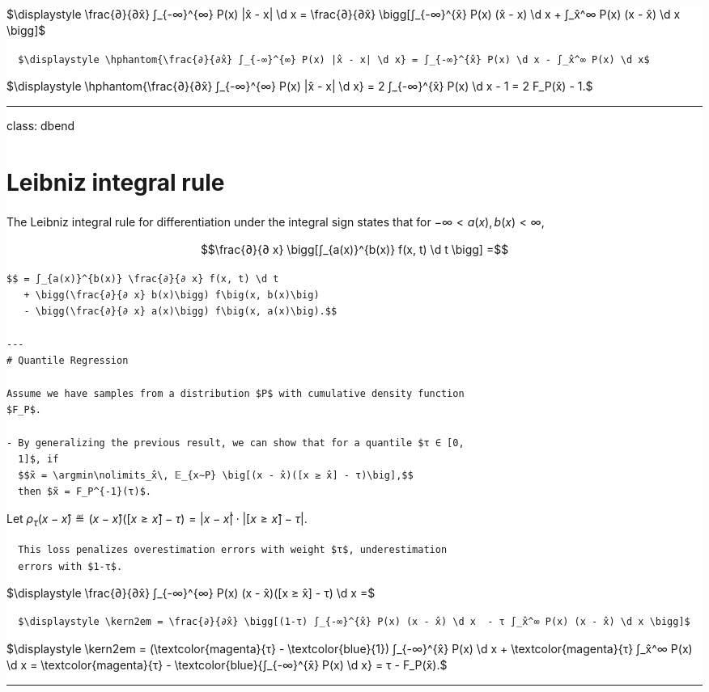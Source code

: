   $\displaystyle \frac{∂}{∂x̂} ∫_{-∞}^{∞} P(x) |x̂ - x| \d x = \frac{∂}{∂x̂} \bigg[∫_{-∞}^{x̂} P(x) (x̂ - x) \d x  + ∫_x̂^∞ P(x) (x - x̂) \d x \bigg]$

~~~
  $\displaystyle \hphantom{\frac{∂}{∂x̂} ∫_{-∞}^{∞} P(x) |x̂ - x| \d x} = ∫_{-∞}^{x̂} P(x) \d x - ∫_x̂^∞ P(x) \d x$

~~~
  $\displaystyle \hphantom{\frac{∂}{∂x̂} ∫_{-∞}^{∞} P(x) |x̂ - x| \d x} = 2 ∫_{-∞}^{x̂} P(x) \d x - 1 = 2 F_P(x̂) - 1.$

---
class: dbend
# Leibniz integral rule

The Leibniz integral rule for differentiation under the integral sign states that
for $-∞ < a(x), b(x) < ∞$,

$$\frac{∂}{∂ x} \bigg[∫_{a(x)}^{b(x)} f(x, t) \d t \bigg] =$$

~~~
$$ = ∫_{a(x)}^{b(x)} \frac{∂}{∂ x} f(x, t) \d t
   + \bigg(\frac{∂}{∂ x} b(x)\bigg) f\big(x, b(x)\big)
   - \bigg(\frac{∂}{∂ x} a(x)\bigg) f\big(x, a(x)\big).$$

---
# Quantile Regression

Assume we have samples from a distribution $P$ with cumulative density function
$F_P$.

- By generalizing the previous result, we can show that for a quantile $τ ∈ [0,
  1]$, if
  $$x̃ = \argmin\nolimits_x̂\, 𝔼_{x∼P} \big[(x - x̂)([x ≥ x̂] - τ)\big],$$
  then $x̃ = F_P^{-1}(τ)$.
~~~
  Let $ρ_τ(x - x̂) ≝ (x - x̂)([x ≥ x̂] - τ) = |x - x̂| ⋅ |[x ≥ x̂] - τ|$.
~~~
  This loss penalizes overestimation errors with weight $τ$, underestimation
  errors with $1-τ$.

~~~
  $\displaystyle \frac{∂}{∂x̂} ∫_{-∞}^{∞} P(x) (x - x̂)([x ≥ x̂] - τ) \d x =$

~~~
  $\displaystyle \kern2em = \frac{∂}{∂x̂} \bigg[(1-τ) ∫_{-∞}^{x̂} P(x) (x - x̂) \d x  - τ ∫_x̂^∞ P(x) (x - x̂) \d x \bigg]$

~~~
  $\displaystyle \kern2em = (\textcolor{magenta}{τ} - \textcolor{blue}{1}) ∫_{-∞}^{x̂} P(x) \d x + \textcolor{magenta}{τ} ∫_x̂^∞ P(x) \d x = \textcolor{magenta}{τ} - \textcolor{blue}{∫_{-∞}^{x̂} P(x) \d x} = τ - F_P(x̂).$


---